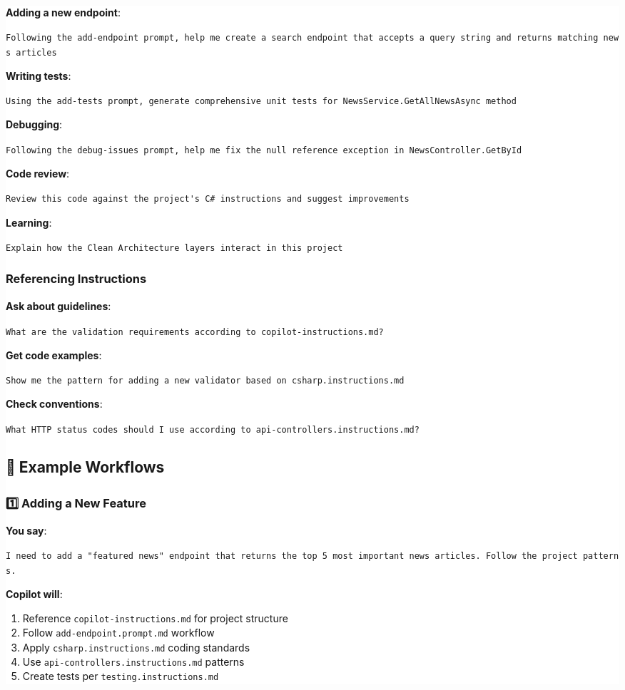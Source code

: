 **Adding a new endpoint**:
```
Following the add-endpoint prompt, help me create a search endpoint that accepts a query string and returns matching news articles
```

**Writing tests**:
```
Using the add-tests prompt, generate comprehensive unit tests for NewsService.GetAllNewsAsync method
```

**Debugging**:
```
Following the debug-issues prompt, help me fix the null reference exception in NewsController.GetById
```

**Code review**:
```
Review this code against the project's C# instructions and suggest improvements
```

**Learning**:
```
Explain how the Clean Architecture layers interact in this project
```

### Referencing Instructions

**Ask about guidelines**:
```
What are the validation requirements according to copilot-instructions.md?
```

**Get code examples**:
```
Show me the pattern for adding a new validator based on csharp.instructions.md
```

**Check conventions**:
```
What HTTP status codes should I use according to api-controllers.instructions.md?
```

## 🎨 Example Workflows

### 1️⃣ Adding a New Feature

**You say**:
```
I need to add a "featured news" endpoint that returns the top 5 most important news articles. Follow the project patterns.
```

**Copilot will**:
1. Reference `copilot-instructions.md` for project structure
2. Follow `add-endpoint.prompt.md` workflow
3. Apply `csharp.instructions.md` coding standards
4. Use `api-controllers.instructions.md` patterns
5. Create tests per `testing.instructions.md`
